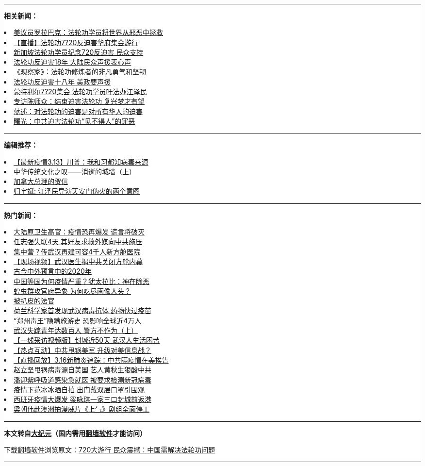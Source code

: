 <hr>


<strong>相关新闻：</strong>
<li><a href="/gb/17/7/20/n9445521.md#1">美议员罗拉巴克：法轮功学员将世界从邪恶中拯救</a></li>
<li><a href="/gb/17/7/14/n9403126.md#1">【直播】法轮功7?20反迫害华府集会游行</a></li>
<li><a href="/gb/17/7/20/n9444529.md#1">新加坡法轮功学员纪念720反迫害 民众支持</a></li>
<li><a href="/gb/17/7/20/n9444755.md#1">法轮功反迫害18年 大陆民众声援表心声</a></li>
<li><a href="/gb/17/7/20/n9444375.md#1">《观察家》：法轮功修炼者的非凡勇气和坚韧</a></li>
<li><a href="/gb/17/7/20/n9444944.md#1">法轮功反迫害十八年 美政要声援</a></li>
<li><a href="/gb/17/7/20/n9442799.md#1">蒙特利尔7?20集会 法轮功学员吁法办江泽民</a></li>
<li><a href="/gb/17/7/20/n9441097.md#1">专访陈师众：结束迫害法轮功 复兴梦才有望</a></li>
<li><a href="/gb/17/7/20/n9442254.md#1">蓝述：对法轮功的迫害是对所有华人的迫害</a></li>
<li><a href="/gb/16/11/2/n8454510.md#1">曙光：中共迫害法轮功“见不得人”的罪恶</a></li>
<hr>


<strong>编辑推荐：</strong>
<li><a href="/gb/20/3/12/n11936755.md#1">【最新疫情3.13】川普：我和习都知病毒来源</a></li>
<li><a href="/gb/18/11/7/n10835148.md#1" target="_blank">中华传统文化之叹——消逝的城墙（上）</a></li><li><a href="/gb/15/12/10/n4593139.md?dfh#1" target="_blank">加拿大总理的贺信</a></li><li><a href="/gb/15/2/27/n4375491.md#1" target="_blank">归宇斌: 江泽民导演天安门伪火的两个意图</a></li>
<hr>

<strong>热门新闻：</strong>
<li><a href="/gb/20/3/15/n11942229.md#1">大陆原卫生高官：疫情恐再爆发 谎言将破灭</a></li>
<li><a href="/gb/20/3/15/n11942675.md#1">任志强失联4天 其好友求救外媒向中共施压</a></li>
<li><a href="/gb/20/3/15/n11942656.md#1">集中营？传武汉再建可容4千人新方舱医院</a></li>
<li><a href="/gb/20/3/16/n11943071.md#1">【现场视频】武汉医生揭中共关闭方舱内幕</a></li>
<li><a href="/gb/20/2/18/n11877949.md#1">古今中外预言中的2020年</a></li>
<li><a href="/gb/20/3/9/n11926997.md#1">中国等国为何疫情严重？犹太拉比：神在除恶</a></li>
<li><a href="/gb/20/2/29/n11905232.md#1">蝗虫群攻官府异象 为何吃尽画像人头？</a></li>
<li><a href="/gb/20/3/9/n11925830.md#1">被扒皮的法官</a></li>
<li><a href="/gb/20/3/14/n11940920.md#1">荷兰科学家首发现武汉病毒抗体 药物快过疫苗</a></li>
<li><a href="/gb/20/3/14/n11940024.md#1">“郑州毒王”隐瞒旅游史 恐影响全球近4万人</a></li>
<li><a href="/gb/20/3/14/n11939304.md#1">武汉失踪青年达数百人 警方不作为（上）</a></li>
<li><a href="/gb/20/3/15/n11941216.md#1">【一线采访视频版】封城近50天 武汉人生活困苦</a></li>
<li><a href="/gb/20/3/14/n11940633.md#1">【热点互动】中共甩锅美军 升级对美信息战？</a></li>
<li><a href="/gb/20/3/16/n11944429.md#1">【直播回放】3.16新肺炎追踪：中共瞒疫情在美挨告</a></li>
<li><a href="/gb/20/3/15/n11942589.md#1">赵立坚甩锅病毒源自美国 艺人黄秋生狠酸中共</a></li>
<li><a href="/gb/20/3/15/n11942781.md#1">潘迎紫呼吸道感染急就医 被要求检测新冠病毒</a></li>
<li><a href="/gb/20/3/13/n11938952.md#1">疫情下范冰冰晒自拍 出门戴双层口罩引围观</a></li>
<li><a href="/gb/20/3/15/n11942415.md#1">西班牙疫情大爆发 梁咏琪一家三口封城前返港</a></li>
<li><a href="/gb/20/3/13/n11938685.md#1">梁朝伟赴澳洲拍漫威片《上气》剧组全面停工</a></li>
<hr>

<strong>本文转自<a href="https://www.epochtimes.com">大纪元</a>（国内需用<a href="https://github.com/bannedbook/fanqiang/wiki">翻墙软件</a>才能访问）</strong><p>下载<a href="https://github.com/bannedbook/fanqiang/wiki">翻墙软件</a>浏览原文：<a href="https://www.epochtimes.com/gb/17/7/21/n9447197.htm">720大游行 民众震撼：中国需解决法轮功问题</a></p><hr>
